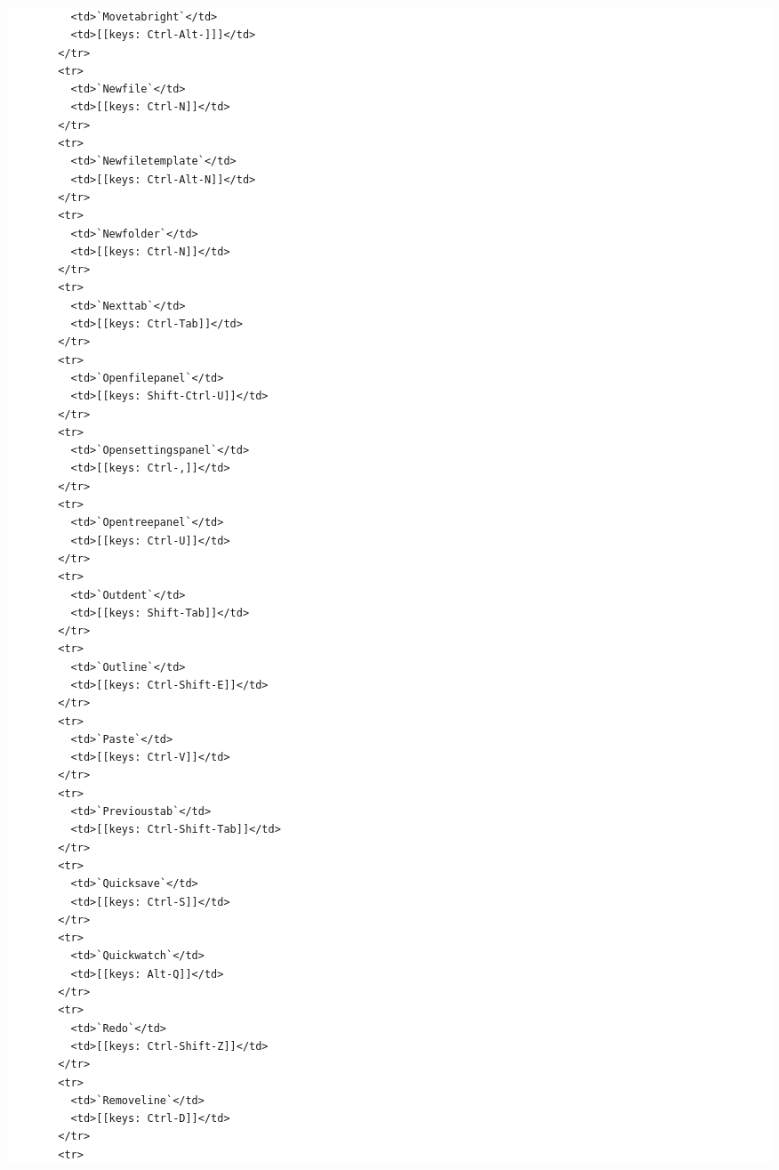               <td>`Movetabright`</td>
              <td>[[keys: Ctrl-Alt-]]]</td>
            </tr>
            <tr>
              <td>`Newfile`</td>
              <td>[[keys: Ctrl-N]]</td>
            </tr>
            <tr>
              <td>`Newfiletemplate`</td>
              <td>[[keys: Ctrl-Alt-N]]</td>
            </tr>
            <tr>
              <td>`Newfolder`</td>
              <td>[[keys: Ctrl-N]]</td>
            </tr>
            <tr>
              <td>`Nexttab`</td>
              <td>[[keys: Ctrl-Tab]]</td>
            </tr>
            <tr>
              <td>`Openfilepanel`</td>
              <td>[[keys: Shift-Ctrl-U]]</td>
            </tr>
            <tr>
              <td>`Opensettingspanel`</td>
              <td>[[keys: Ctrl-,]]</td>
            </tr>
            <tr>
              <td>`Opentreepanel`</td>
              <td>[[keys: Ctrl-U]]</td>
            </tr>
            <tr>
              <td>`Outdent`</td>
              <td>[[keys: Shift-Tab]]</td>
            </tr>
            <tr>
              <td>`Outline`</td>
              <td>[[keys: Ctrl-Shift-E]]</td>
            </tr>
            <tr>
              <td>`Paste`</td>
              <td>[[keys: Ctrl-V]]</td>
            </tr>
            <tr>
              <td>`Previoustab`</td>
              <td>[[keys: Ctrl-Shift-Tab]]</td>
            </tr>
            <tr>
              <td>`Quicksave`</td>
              <td>[[keys: Ctrl-S]]</td>
            </tr>
            <tr>
              <td>`Quickwatch`</td>
              <td>[[keys: Alt-Q]]</td>
            </tr>
            <tr>
              <td>`Redo`</td>
              <td>[[keys: Ctrl-Shift-Z]]</td>
            </tr>
            <tr>
              <td>`Removeline`</td>
              <td>[[keys: Ctrl-D]]</td>
            </tr>
            <tr>